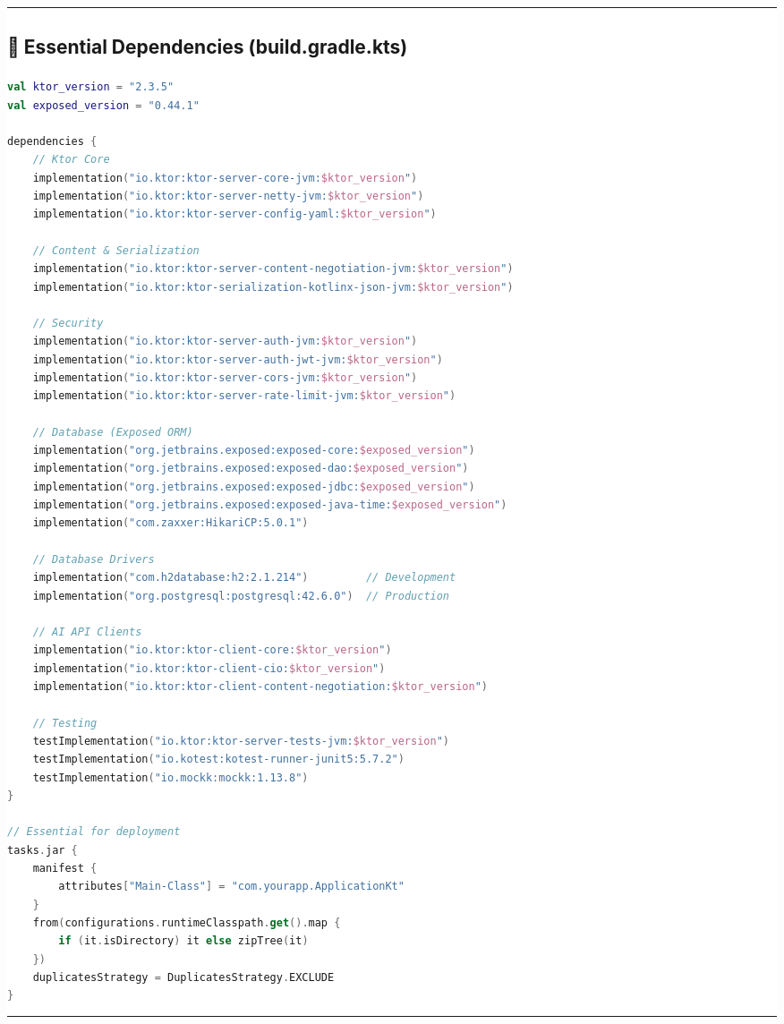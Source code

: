 ```hocon
```

---

## 🚀 Essential Dependencies (build.gradle.kts)

```kotlin
val ktor_version = "2.3.5"
val exposed_version = "0.44.1"

dependencies {
    // Ktor Core
    implementation("io.ktor:ktor-server-core-jvm:$ktor_version")
    implementation("io.ktor:ktor-server-netty-jvm:$ktor_version")
    implementation("io.ktor:ktor-server-config-yaml:$ktor_version")
    
    // Content & Serialization
    implementation("io.ktor:ktor-server-content-negotiation-jvm:$ktor_version")
    implementation("io.ktor:ktor-serialization-kotlinx-json-jvm:$ktor_version")
    
    // Security
    implementation("io.ktor:ktor-server-auth-jvm:$ktor_version")
    implementation("io.ktor:ktor-server-auth-jwt-jvm:$ktor_version")
    implementation("io.ktor:ktor-server-cors-jvm:$ktor_version")
    implementation("io.ktor:ktor-server-rate-limit-jvm:$ktor_version")
    
    // Database (Exposed ORM)
    implementation("org.jetbrains.exposed:exposed-core:$exposed_version")
    implementation("org.jetbrains.exposed:exposed-dao:$exposed_version")
    implementation("org.jetbrains.exposed:exposed-jdbc:$exposed_version")
    implementation("org.jetbrains.exposed:exposed-java-time:$exposed_version")
    implementation("com.zaxxer:HikariCP:5.0.1")
    
    // Database Drivers
    implementation("com.h2database:h2:2.1.214")         // Development
    implementation("org.postgresql:postgresql:42.6.0")  // Production
    
    // AI API Clients
    implementation("io.ktor:ktor-client-core:$ktor_version")
    implementation("io.ktor:ktor-client-cio:$ktor_version")
    implementation("io.ktor:ktor-client-content-negotiation:$ktor_version")
    
    // Testing
    testImplementation("io.ktor:ktor-server-tests-jvm:$ktor_version")
    testImplementation("io.kotest:kotest-runner-junit5:5.7.2")
    testImplementation("io.mockk:mockk:1.13.8")
}

// Essential for deployment
tasks.jar {
    manifest {
        attributes["Main-Class"] = "com.yourapp.ApplicationKt"
    }
    from(configurations.runtimeClasspath.get().map { 
        if (it.isDirectory) it else zipTree(it) 
    })
    duplicatesStrategy = DuplicatesStrategy.EXCLUDE
}
```

---